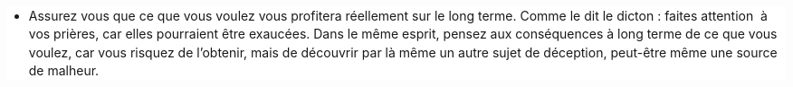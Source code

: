 - Assurez vous que ce que vous voulez vous profitera réellement sur le long terme. Comme le dit le dicton : faites attention  à vos prières, car elles pourraient être exaucées. Dans le même esprit, pensez aux conséquences à long terme de ce que vous voulez, car vous risquez de l’obtenir, mais de découvrir par là même un autre sujet de déception, peut-être même une source de malheur.
